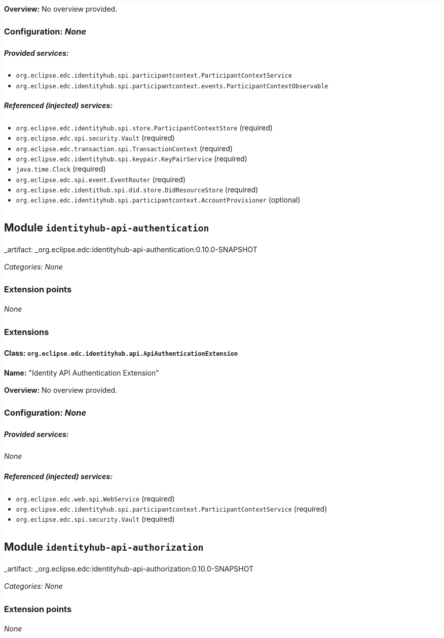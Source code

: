 **Overview:** No overview provided.


### Configuration: _None_

##### Provided services:
- `org.eclipse.edc.identityhub.spi.participantcontext.ParticipantContextService`
- `org.eclipse.edc.identityhub.spi.participantcontext.events.ParticipantContextObservable`

##### Referenced (injected) services:
- `org.eclipse.edc.identityhub.spi.store.ParticipantContextStore` (required)
- `org.eclipse.edc.spi.security.Vault` (required)
- `org.eclipse.edc.transaction.spi.TransactionContext` (required)
- `org.eclipse.edc.identityhub.spi.keypair.KeyPairService` (required)
- `java.time.Clock` (required)
- `org.eclipse.edc.spi.event.EventRouter` (required)
- `org.eclipse.edc.identithub.spi.did.store.DidResourceStore` (required)
- `org.eclipse.edc.identityhub.spi.participantcontext.AccountProvisioner` (optional)

Module `identityhub-api-authentication`
---------------------------------------
_artifact: _org.eclipse.edc:identityhub-api-authentication:0.10.0-SNAPSHOT

_Categories: None_

### Extension points
_None_

### Extensions
#### Class: `org.eclipse.edc.identityhub.api.ApiAuthenticationExtension`
**Name:** "Identity API Authentication Extension"

**Overview:** No overview provided.


### Configuration: _None_

##### Provided services:
_None_

##### Referenced (injected) services:
- `org.eclipse.edc.web.spi.WebService` (required)
- `org.eclipse.edc.identityhub.spi.participantcontext.ParticipantContextService` (required)
- `org.eclipse.edc.spi.security.Vault` (required)

Module `identityhub-api-authorization`
--------------------------------------
_artifact: _org.eclipse.edc:identityhub-api-authorization:0.10.0-SNAPSHOT

_Categories: None_

### Extension points
_None_

